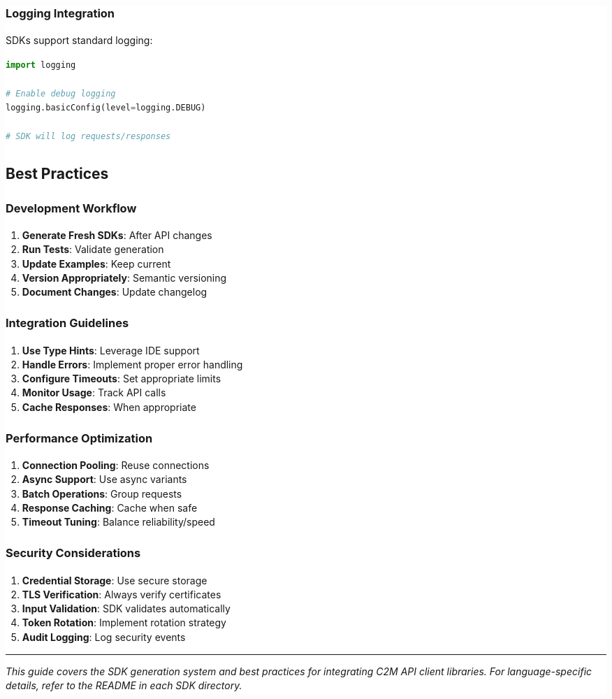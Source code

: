 ### Logging Integration

SDKs support standard logging:

```python
import logging

# Enable debug logging
logging.basicConfig(level=logging.DEBUG)

# SDK will log requests/responses
```

## Best Practices

### Development Workflow

1. **Generate Fresh SDKs**: After API changes
2. **Run Tests**: Validate generation
3. **Update Examples**: Keep current
4. **Version Appropriately**: Semantic versioning
5. **Document Changes**: Update changelog

### Integration Guidelines

1. **Use Type Hints**: Leverage IDE support
2. **Handle Errors**: Implement proper error handling
3. **Configure Timeouts**: Set appropriate limits
4. **Monitor Usage**: Track API calls
5. **Cache Responses**: When appropriate

### Performance Optimization

1. **Connection Pooling**: Reuse connections
2. **Async Support**: Use async variants
3. **Batch Operations**: Group requests
4. **Response Caching**: Cache when safe
5. **Timeout Tuning**: Balance reliability/speed

### Security Considerations

1. **Credential Storage**: Use secure storage
2. **TLS Verification**: Always verify certificates
3. **Input Validation**: SDK validates automatically
4. **Token Rotation**: Implement rotation strategy
5. **Audit Logging**: Log security events

---

*This guide covers the SDK generation system and best practices for integrating C2M API client libraries. For language-specific details, refer to the README in each SDK directory.*